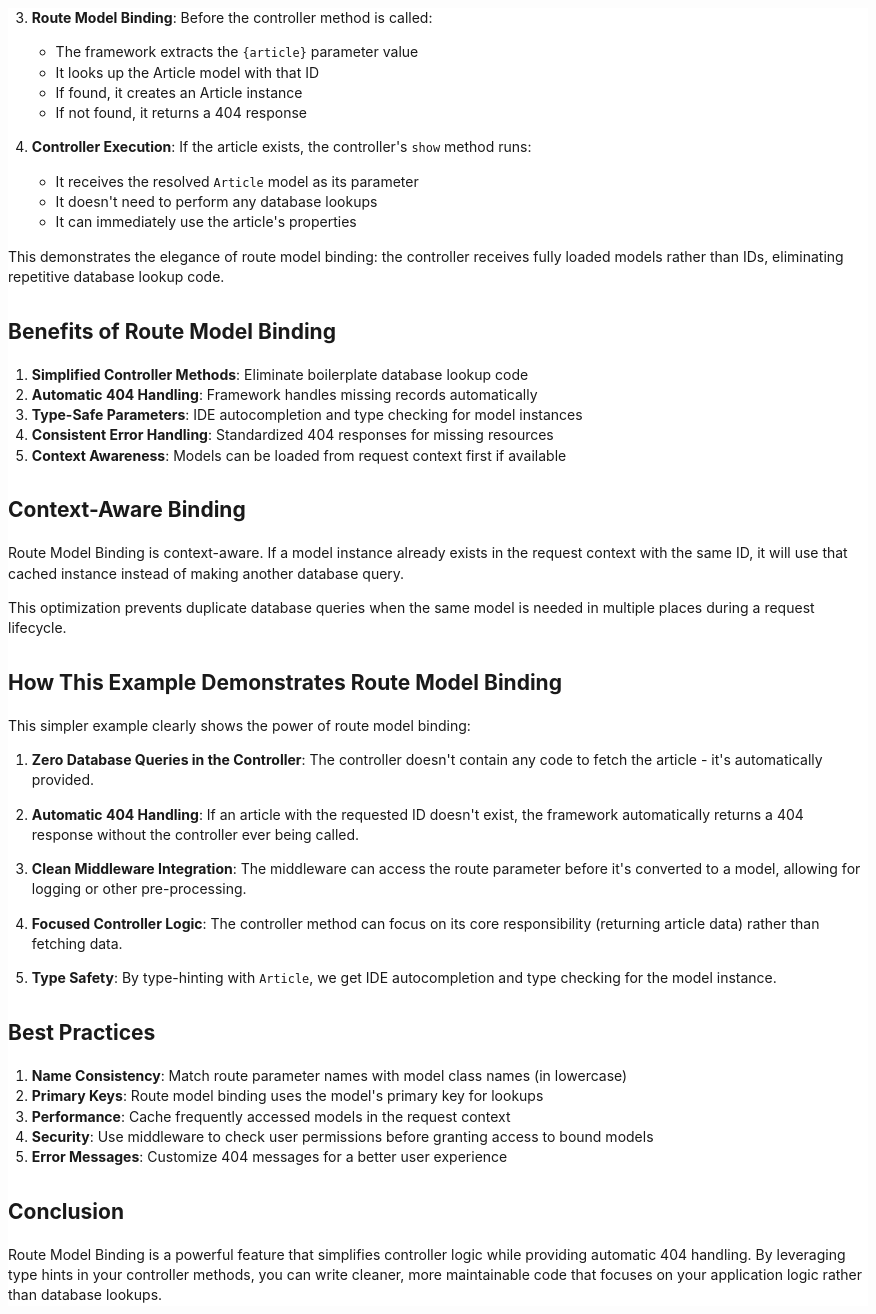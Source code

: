 3. **Route Model Binding**: Before the controller method is called:
    - The framework extracts the `{article}` parameter value
    - It looks up the Article model with that ID
    - If found, it creates an Article instance
    - If not found, it returns a 404 response

4. **Controller Execution**: If the article exists, the controller's `show` method runs:
    - It receives the resolved `Article` model as its parameter
    - It doesn't need to perform any database lookups
    - It can immediately use the article's properties

This demonstrates the elegance of route model binding: the controller receives fully loaded models rather than IDs, eliminating repetitive database lookup code.

## Benefits of Route Model Binding

1. **Simplified Controller Methods**: Eliminate boilerplate database lookup code
2. **Automatic 404 Handling**: Framework handles missing records automatically
3. **Type-Safe Parameters**: IDE autocompletion and type checking for model instances
4. **Consistent Error Handling**: Standardized 404 responses for missing resources
5. **Context Awareness**: Models can be loaded from request context first if available

## Context-Aware Binding

Route Model Binding is context-aware. If a model instance already exists in the request context with the same ID, it will use that cached instance instead of making another database query.

This optimization prevents duplicate database queries when the same model is needed in multiple places during a request lifecycle.

## How This Example Demonstrates Route Model Binding

This simpler example clearly shows the power of route model binding:

1. **Zero Database Queries in the Controller**: The controller doesn't contain any code to fetch the article - it's automatically provided.

2. **Automatic 404 Handling**: If an article with the requested ID doesn't exist, the framework automatically returns a 404 response without the controller ever being called.

3. **Clean Middleware Integration**: The middleware can access the route parameter before it's converted to a model, allowing for logging or other pre-processing.

4. **Focused Controller Logic**: The controller method can focus on its core responsibility (returning article data) rather than fetching data.

5. **Type Safety**: By type-hinting with `Article`, we get IDE autocompletion and type checking for the model instance.

## Best Practices

1. **Name Consistency**: Match route parameter names with model class names (in lowercase)
2. **Primary Keys**: Route model binding uses the model's primary key for lookups
3. **Performance**: Cache frequently accessed models in the request context
4. **Security**: Use middleware to check user permissions before granting access to bound models
5. **Error Messages**: Customize 404 messages for a better user experience

## Conclusion

Route Model Binding is a powerful feature that simplifies controller logic while providing automatic 404 handling. By leveraging type hints in your controller methods, you can write cleaner, more maintainable code that focuses on your application logic rather than database lookups.